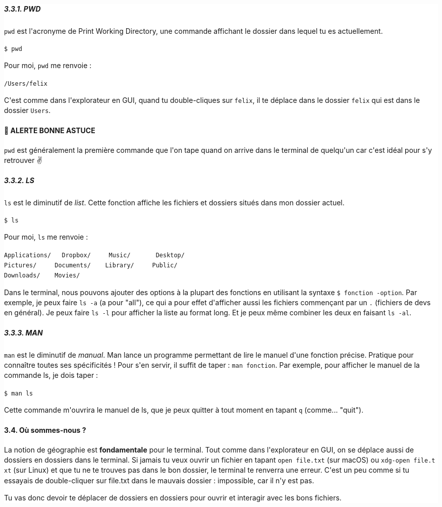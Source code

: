 ##### 3.3.1\. PWD

`pwd` est l'acronyme de Print Working Directory, une commande affichant le dossier dans lequel tu es actuellement.

    $ pwd

Pour moi, `pwd` me renvoie :

    /Users/felix

C'est comme dans l'explorateur en GUI, quand tu double-cliques sur `felix`, il te déplace dans le dossier `felix` qui est dans le dossier `Users`.

#### 🚀 ALERTE BONNE ASTUCE

`pwd` est généralement la première commande que l'on tape quand on arrive dans le terminal de quelqu'un car c'est idéal pour s'y retrouver ✌️

##### 3.3.2\. LS

`ls` est le diminutif de _list_. Cette fonction affiche les fichiers et dossiers situés dans mon dossier actuel.

    $ ls

Pour moi, `ls` me renvoie :

    Applications/   Dropbox/     Music/       Desktop/
    Pictures/     Documents/    Library/     Public/
    Downloads/    Movies/

Dans le terminal, nous pouvons ajouter des options à la plupart des fonctions en utilisant la syntaxe `$ fonction -option`. Par exemple, je peux faire `ls -a` (a pour "all"), ce qui a pour effet d'afficher aussi les fichiers commençant par un `.` (fichiers de devs en général). Je peux faire `ls -l` pour afficher la liste au format long. Et je peux même combiner les deux en faisant `ls -al`.

##### 3.3.3\. MAN

`man` est le diminutif de _manual_. Man lance un programme permettant de lire le manuel d'une fonction précise. Pratique pour connaître toutes ses spécificités ! Pour s'en servir, il suffit de taper : `man fonction`. Par exemple, pour afficher le manuel de la commande ls, je dois taper :

    $ man ls

Cette commande m'ouvrira le manuel de ls, que je peux quitter à tout moment en tapant `q` (comme... "quit").

#### 3.4\. Où sommes-nous ?

La notion de géographie est **fondamentale** pour le terminal. Tout comme dans l'explorateur en GUI, on se déplace aussi de dossiers en dossiers dans le terminal. Si jamais tu veux ouvrir un fichier en tapant `open file.txt` (sur macOS) ou `xdg-open file.txt` (sur Linux) et que tu ne te trouves pas dans le bon dossier, le terminal te renverra une erreur. C'est un peu comme si tu essayais de double-cliquer sur file.txt dans le mauvais dossier : impossible, car il n'y est pas.

Tu vas donc devoir te déplacer de dossiers en dossiers pour ouvrir et interagir avec les bons fichiers.
